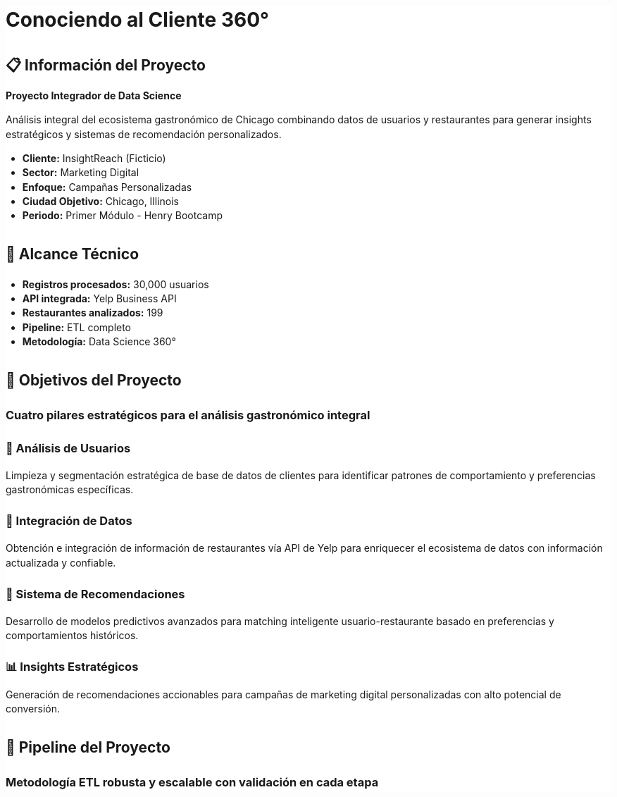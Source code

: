 # Conociendo al Cliente 360°

## 📋 Información del Proyecto

**Proyecto Integrador de Data Science**

Análisis integral del ecosistema gastronómico de Chicago combinando datos de usuarios y restaurantes para generar insights estratégicos y sistemas de recomendación personalizados.

- **Cliente:** InsightReach (Ficticio)
- **Sector:** Marketing Digital
- **Enfoque:** Campañas Personalizadas
- **Ciudad Objetivo:** Chicago, Illinois
- **Periodo:** Primer Módulo - Henry Bootcamp

## 🎯 Alcance Técnico

- **Registros procesados:** 30,000 usuarios
- **API integrada:** Yelp Business API
- **Restaurantes analizados:** 199
- **Pipeline:** ETL completo
- **Metodología:** Data Science 360°

## 🎯 Objetivos del Proyecto

### Cuatro pilares estratégicos para el análisis gastronómico integral

### 👥 Análisis de Usuarios
Limpieza y segmentación estratégica de base de datos de clientes para identificar patrones de comportamiento y preferencias gastronómicas específicas.

### 🔗 Integración de Datos
Obtención e integración de información de restaurantes vía API de Yelp para enriquecer el ecosistema de datos con información actualizada y confiable.

### 🎯 Sistema de Recomendaciones
Desarrollo de modelos predictivos avanzados para matching inteligente usuario-restaurante basado en preferencias y comportamientos históricos.

### 📊 Insights Estratégicos
Generación de recomendaciones accionables para campañas de marketing digital personalizadas con alto potencial de conversión.

## 🔄 Pipeline del Proyecto

### Metodología ETL robusta y escalable con validación en cada etapa
